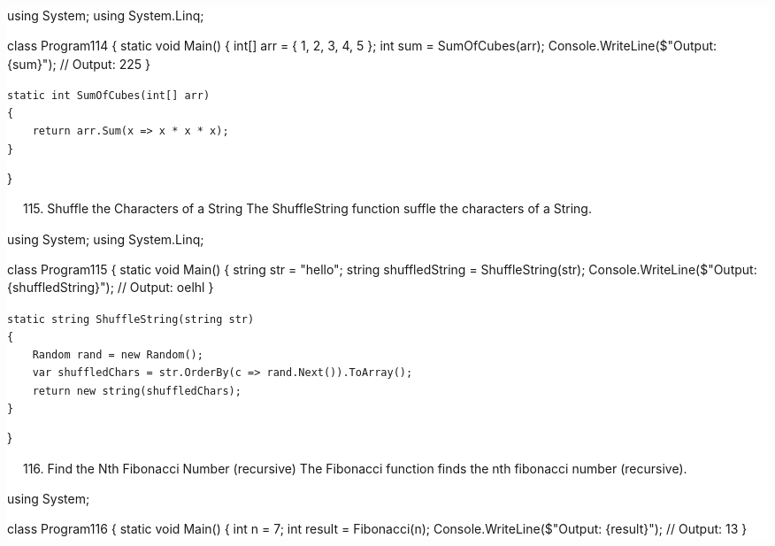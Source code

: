 using System;
using System.Linq;

class Program114
{
    static void Main()
    {
        int[] arr = { 1, 2, 3, 4, 5 };
        int sum = SumOfCubes(arr);
        Console.WriteLine($"Output: {sum}");
        // Output: 225
    }

    static int SumOfCubes(int[] arr)
    {
        return arr.Sum(x => x * x * x);
    }
}



 
115. Shuffle the Characters of a String
The ShuffleString function suffle the characters of a String.

using System;
using System.Linq;

class Program115
{
    static void Main()
    {
        string str = "hello";
        string shuffledString = ShuffleString(str);
        Console.WriteLine($"Output: {shuffledString}");
        // Output: oelhl
    }

    static string ShuffleString(string str)
    {
        Random rand = new Random();
        var shuffledChars = str.OrderBy(c => rand.Next()).ToArray();
        return new string(shuffledChars);
    }
}




 
116. Find the Nth Fibonacci Number (recursive)
The Fibonacci function finds the nth fibonacci number (recursive).

using System;

class Program116
{
    static void Main()
    {
        int n = 7;
        int result = Fibonacci(n);
        Console.WriteLine($"Output: {result}");
        // Output: 13
    }
